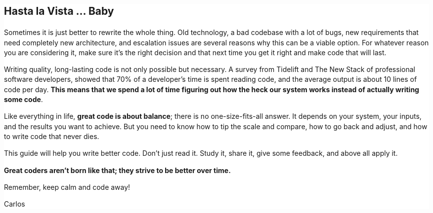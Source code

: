 ## Hasta la Vista … Baby
<iframe src="https://gifer.com/embed/Xnvx" width=480 height=301.714 frameBorder="0" allowFullScreen style="margin: 0 auto"></iframe>

Sometimes it is just better to rewrite the whole thing. Old technology, a bad codebase with a lot of bugs, new requirements that need completely new architecture, and escalation issues are several reasons why this can be a viable option. For whatever reason you are considering it, make sure it’s the right decision and that next time you get it right and make code that will last.

Writing quality, long-lasting code is not only possible but necessary. A survey from Tidelift and The New Stack of professional software developers, showed that 70% of a developer’s time is spent reading code, and the average output is about 10 lines of code per day. **This means that we spend a lot of time figuring out how the heck our system works instead of actually writing some code**.

Like everything in life, **great code is about balance**; there is no one-size-fits-all answer. It depends on your system, your inputs, and the results you want to achieve. But you need to know how to tip the scale and compare, how to go back and adjust, and how to write code that never dies.

This guide will help you write better code. Don’t just read it. Study it, share it, give some feedback, and above all apply it.

**Great coders aren’t born like that; they strive to be better over time.**

Remember, keep calm and code away!

Carlos